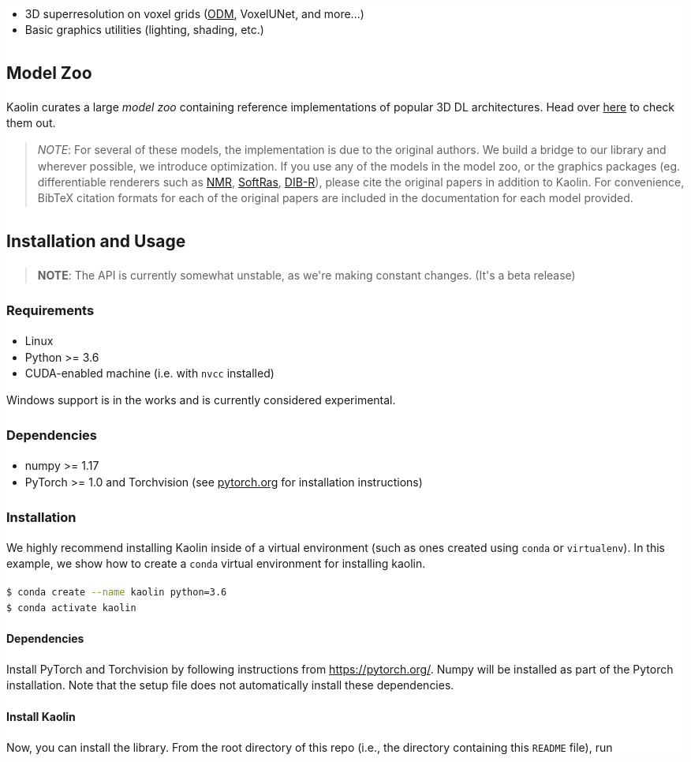 * 3D superresolution on voxel grids ([ODM](https://github.com/EdwardSmith1884/Multi-View-Silhouette-and-Depth-Decomposition-for-High-Resolution-3D-Object-Representation), VoxelUNet, and more...)
* Basic graphics utilities (lighting, shading, etc.)

## Model Zoo

Kaolin curates a large _model zoo_ containing reference implementations of popular 3D DL architectures. Head over [here](kaolin/models) to check them out.

> *NOTE*: For several of these models, the implementation is due to the original authors. We build a bridge to our library and wherever possible, we introduce optimization. If you use any of the models in the model zoo, or the graphics packages (eg. differentiable renderers such as [NMR](https://arxiv.org/abs/1711.07566), [SoftRas](https://arxiv.org/abs/1904.01786), [DIB-R](https://arxiv.org/abs/1908.01210)), please cite the original papers in addition to Kaolin. For convenience, BibTeX citation formats for each of the original papers are included in the documentation for each model provided.


## Installation and Usage

> **NOTE**: The API is currently somewhat unstable, as we're making constant changes. (It's a beta release)

### Requirements
- Linux
- Python >= 3.6
- CUDA-enabled machine (i.e. with `nvcc` installed)

Windows support is in the works and is currently considered experimental.

### Dependencies
- numpy >= 1.17
- PyTorch >= 1.0 and Torchvision (see [pytorch.org](http://pytorch.org) for installation instructions)

### Installation

We highly recommend installing Kaolin inside of a virtual environment (such as ones created using `conda` or `virtualenv`). In this example, we show how to create a `conda` virtual environment for installing kaolin.
```sh
$ conda create --name kaolin python=3.6
$ conda activate kaolin
```

#### Dependencies
Install PyTorch and Torchvision by following instructions from https://pytorch.org/. Numpy will be installed as part of the Pytorch installation. Note that the setup file does not automatically install these dependencies.

#### Install Kaolin
Now, you can install the library. From the root directory of this repo (i.e., the directory containing this `README` file), run

